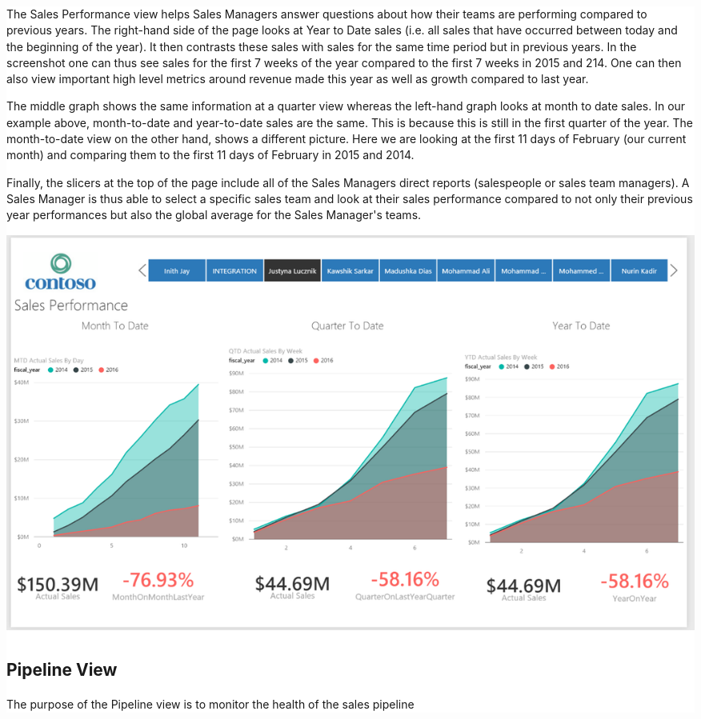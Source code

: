 
The Sales Performance view helps Sales Managers answer questions about how their teams are performing compared to previous years. The right-hand side of the page looks at Year to Date sales (i.e. all sales that have occurred between today and the beginning of the year). It then contrasts these sales with sales for the same time period but in previous years. In the screenshot one can thus see sales for the first 7 weeks of the year compared to the first 7 weeks in 2015 and 214. One can then also view important high level metrics around revenue made this year as well as growth compared to last year.

The middle graph shows the same information at a quarter view whereas the left-hand graph looks at month to date sales. In our example above, month-to-date and year-to-date sales are the same. This is because this is still in the first quarter of the year. The month-to-date view on the other hand, shows a different picture. Here we are looking at the first 11 days of February (our current month) and comparing them to the first 11 days of February in 2015 and 2014.

Finally, the slicers at the top of the page include all of the Sales Managers direct reports (salespeople or sales team managers). A Sales Manager is thus able to select a specific sales team and look at their sales performance compared to not only their previous year performances but also the global average for the Sales Manager's teams.


![SalesPerfF](../../../../SiteCommon/Resources/Images/PBI_SM_SalesPerformanceFiltered.png)

## Pipeline View
The purpose of the Pipeline view is to monitor the health of the sales pipeline
